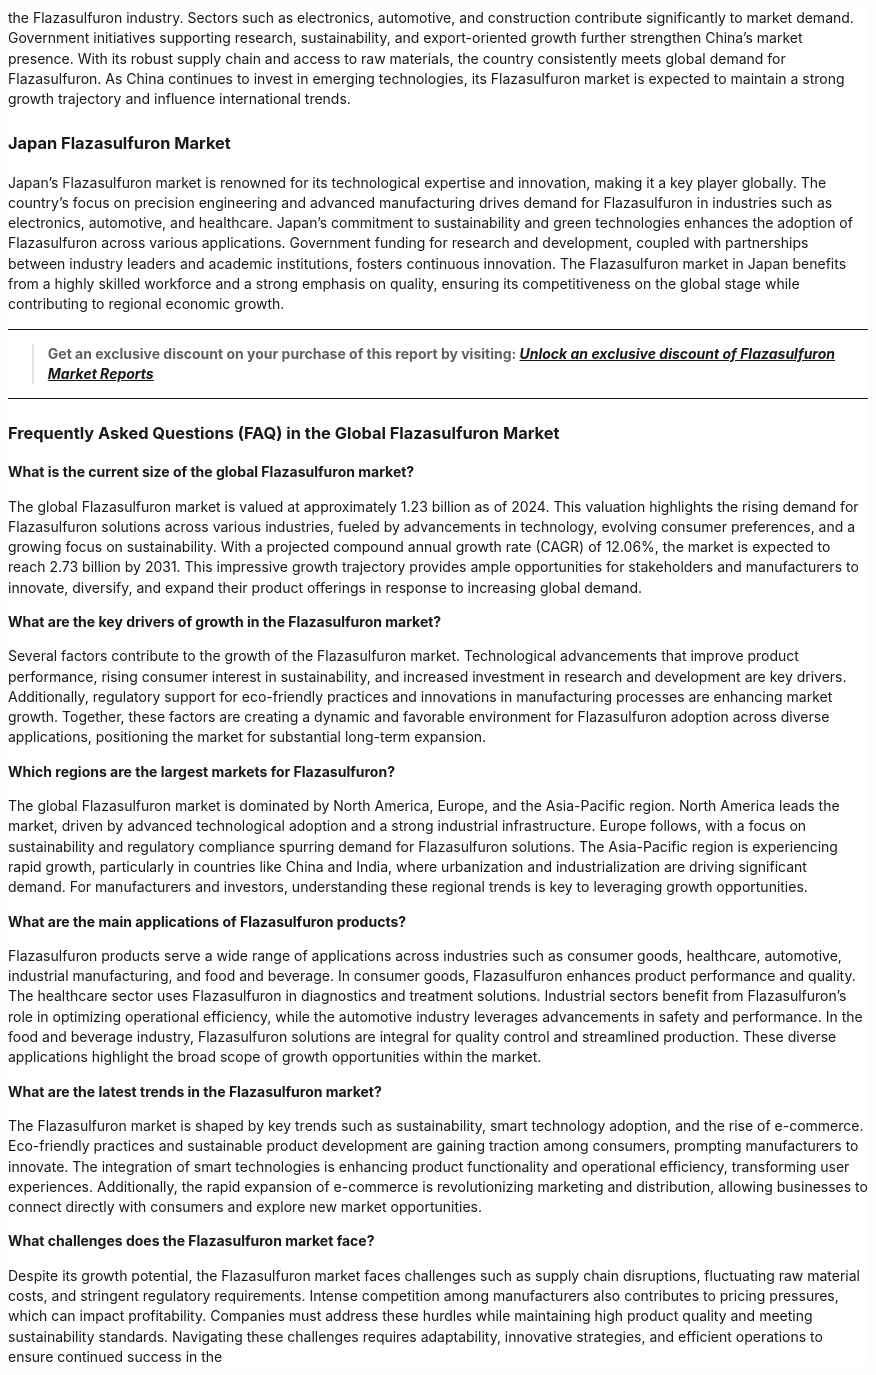 the Flazasulfuron industry. Sectors such as electronics, automotive, and construction contribute significantly to market demand. Government initiatives supporting research, sustainability, and export-oriented growth further strengthen China&rsquo;s market presence. With its robust supply chain and access to raw materials, the country consistently meets global demand for Flazasulfuron. As China continues to invest in emerging technologies, its Flazasulfuron market is expected to maintain a strong growth trajectory and influence international trends.</p><h3>Japan Flazasulfuron Market</h3><p>Japan&rsquo;s Flazasulfuron market is renowned for its technological expertise and innovation, making it a key player globally. The country&rsquo;s focus on precision engineering and advanced manufacturing drives demand for Flazasulfuron in industries such as electronics, automotive, and healthcare. Japan&rsquo;s commitment to sustainability and green technologies enhances the adoption of Flazasulfuron across various applications. Government funding for research and development, coupled with partnerships between industry leaders and academic institutions, fosters continuous innovation. The Flazasulfuron market in Japan benefits from a highly skilled workforce and a strong emphasis on quality, ensuring its competitiveness on the global stage while contributing to regional economic growth.</p><hr /><blockquote><p><strong>Get an exclusive discount on your purchase of this report by visiting: <em><a href="://marketresearchpulse.com/ask-for-discount/133484?utm_source=Github&amp;utm_medium=0112">Unlock an exclusive discount of Flazasulfuron Market Reports</a></em>&nbsp;</strong></p></blockquote><hr /><h3>Frequently Asked Questions (FAQ) in the Global Flazasulfuron Market</h3><p><strong>What is the current size of the global Flazasulfuron market?</strong></p><p>The global Flazasulfuron market is valued at approximately 1.23 billion as of 2024. This valuation highlights the rising demand for Flazasulfuron solutions across various industries, fueled by advancements in technology, evolving consumer preferences, and a growing focus on sustainability. With a projected compound annual growth rate (CAGR) of 12.06%, the market is expected to reach 2.73 billion by 2031. This impressive growth trajectory provides ample opportunities for stakeholders and manufacturers to innovate, diversify, and expand their product offerings in response to increasing global demand.</p><p><strong>What are the key drivers of growth in the Flazasulfuron market?</strong></p><p>Several factors contribute to the growth of the Flazasulfuron market. Technological advancements that improve product performance, rising consumer interest in sustainability, and increased investment in research and development are key drivers. Additionally, regulatory support for eco-friendly practices and innovations in manufacturing processes are enhancing market growth. Together, these factors are creating a dynamic and favorable environment for Flazasulfuron adoption across diverse applications, positioning the market for substantial long-term expansion.</p><p><strong>Which regions are the largest markets for Flazasulfuron?</strong></p><p>The global Flazasulfuron market is dominated by North America, Europe, and the Asia-Pacific region. North America leads the market, driven by advanced technological adoption and a strong industrial infrastructure. Europe follows, with a focus on sustainability and regulatory compliance spurring demand for Flazasulfuron solutions. The Asia-Pacific region is experiencing rapid growth, particularly in countries like China and India, where urbanization and industrialization are driving significant demand. For manufacturers and investors, understanding these regional trends is key to leveraging growth opportunities.</p><p><strong>What are the main applications of Flazasulfuron products?</strong></p><p>Flazasulfuron products serve a wide range of applications across industries such as consumer goods, healthcare, automotive, industrial manufacturing, and food and beverage. In consumer goods, Flazasulfuron enhances product performance and quality. The healthcare sector uses Flazasulfuron in diagnostics and treatment solutions. Industrial sectors benefit from Flazasulfuron&rsquo;s role in optimizing operational efficiency, while the automotive industry leverages advancements in safety and performance. In the food and beverage industry, Flazasulfuron solutions are integral for quality control and streamlined production. These diverse applications highlight the broad scope of growth opportunities within the market.</p><p><strong>What are the latest trends in the Flazasulfuron market?</strong></p><p>The Flazasulfuron market is shaped by key trends such as sustainability, smart technology adoption, and the rise of e-commerce. Eco-friendly practices and sustainable product development are gaining traction among consumers, prompting manufacturers to innovate. The integration of smart technologies is enhancing product functionality and operational efficiency, transforming user experiences. Additionally, the rapid expansion of e-commerce is revolutionizing marketing and distribution, allowing businesses to connect directly with consumers and explore new market opportunities.</p><p><strong>What challenges does the Flazasulfuron market face?</strong></p><p>Despite its growth potential, the Flazasulfuron market faces challenges such as supply chain disruptions, fluctuating raw material costs, and stringent regulatory requirements. Intense competition among manufacturers also contributes to pricing pressures, which can impact profitability. Companies must address these hurdles while maintaining high product quality and meeting sustainability standards. Navigating these challenges requires adaptability, innovative strategies, and efficient operations to ensure continued success in the